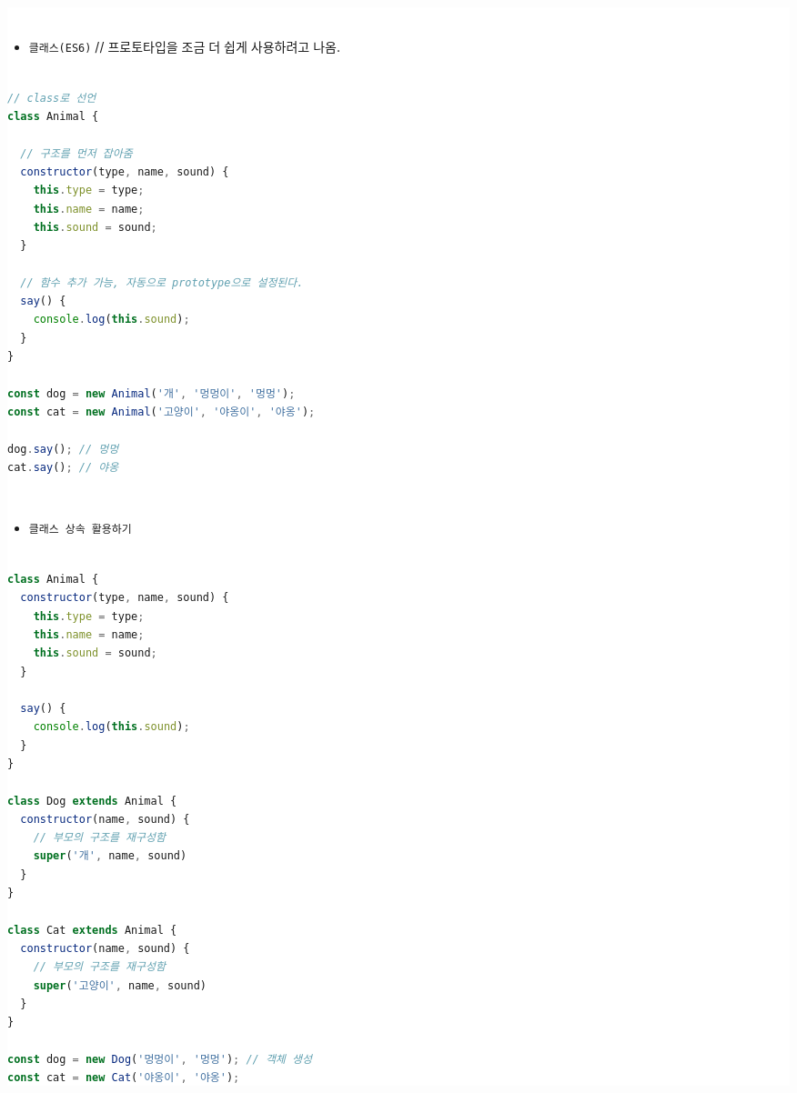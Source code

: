 <br>

- `클래스(ES6)` // 프로토타입을 조금 더 쉽게 사용하려고 나옴.

```javascript

// class로 선언
class Animal {
  
  // 구조를 먼저 잡아줌
  constructor(type, name, sound) {
    this.type = type;
    this.name = name;
    this.sound = sound;
  } 
  
  // 함수 추가 가능, 자동으로 prototype으로 설정된다. 
  say() {
    console.log(this.sound);
  }
}

const dog = new Animal('개', '멍멍이', '멍멍');
const cat = new Animal('고양이', '야옹이', '야옹');

dog.say(); // 멍멍
cat.say(); // 야옹

```

<br>

- `클래스 상속 활용하기` 

```javascript

class Animal {
  constructor(type, name, sound) {
    this.type = type;
    this.name = name;
    this.sound = sound;
  } 
  
  say() {
    console.log(this.sound);
  }
}

class Dog extends Animal {
  constructor(name, sound) {
    // 부모의 구조를 재구성함
    super('개', name, sound)
  }
}

class Cat extends Animal {
  constructor(name, sound) {
    // 부모의 구조를 재구성함
    super('고양이', name, sound)
  }
}

const dog = new Dog('멍멍이', '멍멍'); // 객체 생성
const cat = new Cat('야옹이', '야옹');


```